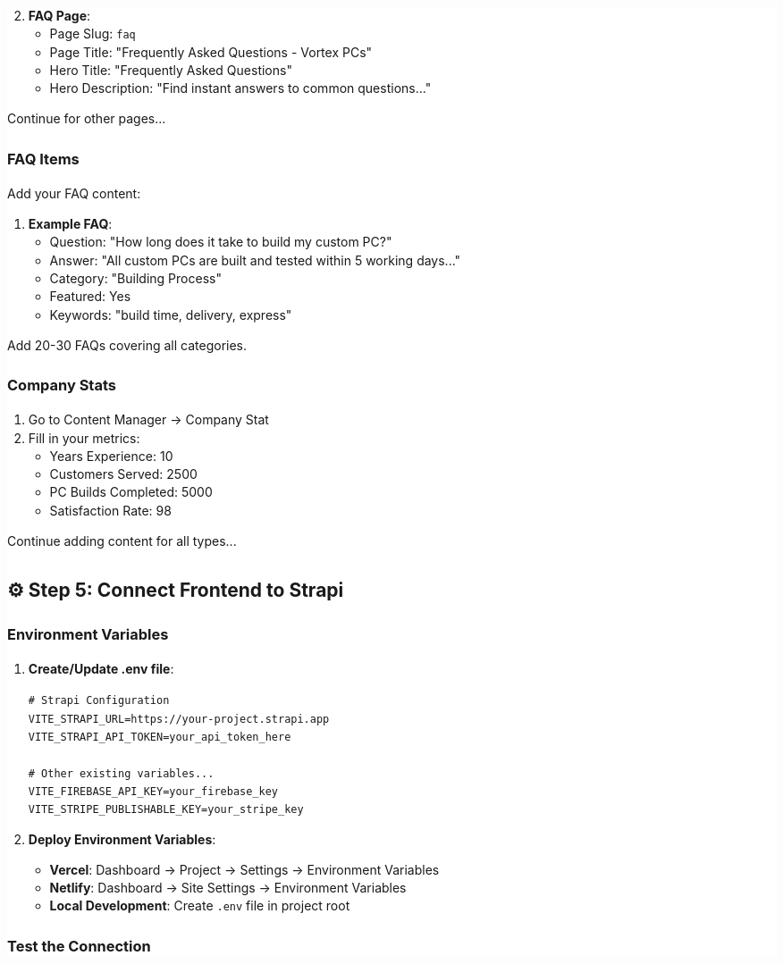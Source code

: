 2. **FAQ Page**:
   - Page Slug: `faq`
   - Page Title: "Frequently Asked Questions - Vortex PCs"
   - Hero Title: "Frequently Asked Questions"
   - Hero Description: "Find instant answers to common questions..."

Continue for other pages...

### FAQ Items

Add your FAQ content:

1. **Example FAQ**:
   - Question: "How long does it take to build my custom PC?"
   - Answer: "All custom PCs are built and tested within 5 working days..."
   - Category: "Building Process"
   - Featured: Yes
   - Keywords: "build time, delivery, express"

Add 20-30 FAQs covering all categories.

### Company Stats

1. Go to Content Manager → Company Stat
2. Fill in your metrics:
   - Years Experience: 10
   - Customers Served: 2500
   - PC Builds Completed: 5000
   - Satisfaction Rate: 98

Continue adding content for all types...

## ⚙️ Step 5: Connect Frontend to Strapi

### Environment Variables

1. **Create/Update .env file**:

   ```env
   # Strapi Configuration
   VITE_STRAPI_URL=https://your-project.strapi.app
   VITE_STRAPI_API_TOKEN=your_api_token_here

   # Other existing variables...
   VITE_FIREBASE_API_KEY=your_firebase_key
   VITE_STRIPE_PUBLISHABLE_KEY=your_stripe_key
   ```

2. **Deploy Environment Variables**:
   - **Vercel**: Dashboard → Project → Settings → Environment Variables
   - **Netlify**: Dashboard → Site Settings → Environment Variables
   - **Local Development**: Create `.env` file in project root

### Test the Connection
